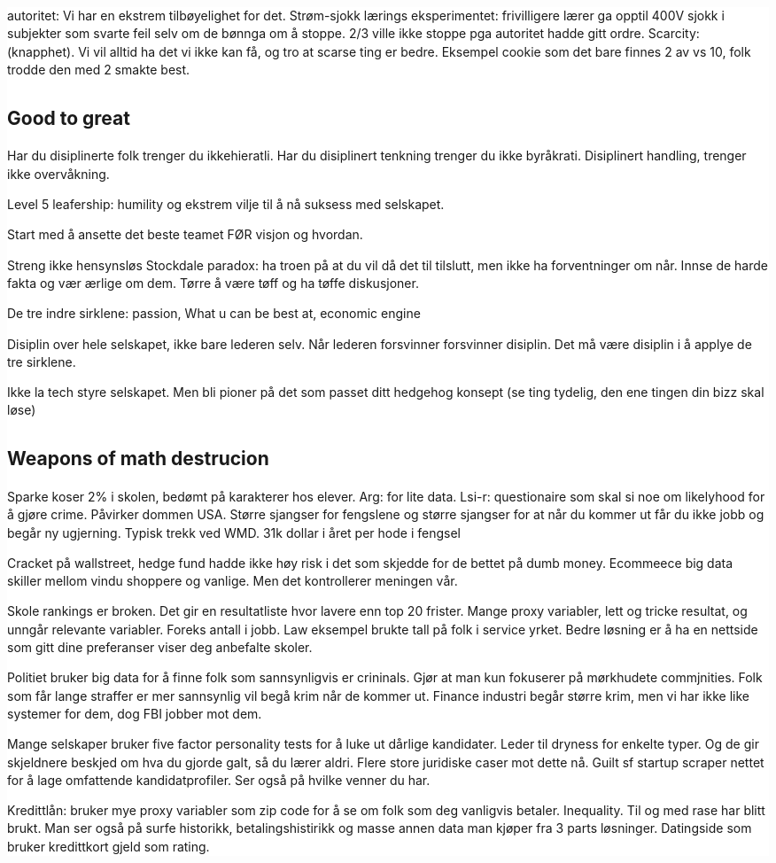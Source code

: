 autoritet: Vi har en ekstrem tilbøyelighet for det. Strøm-sjokk lærings eksperimentet: frivilligere lærer ga opptil 400V sjokk i subjekter som svarte feil selv om de bønnga om å stoppe. 2/3 ville ikke stoppe pga autoritet hadde gitt ordre. 
Scarcity: (knapphet). Vi vil alltid ha det vi ikke kan få, og tro at scarse ting er bedre. Eksempel cookie som det bare finnes 2 av vs 10, folk trodde den med 2 smakte best.


## Good to great

Har du disiplinerte folk trenger du ikkehieratli. Har du disiplinert tenkning trenger du ikke byråkrati. Disiplinert handling, trenger ikke overvåkning.

Level 5 leafership: humility og ekstrem vilje til å nå suksess med selskapet. 

Start med å ansette det beste teamet FØR visjon og hvordan.

Streng ikke hensynsløs
Stockdale paradox: ha troen på at du vil då det til tilslutt, men ikke ha forventninger om når. Innse de harde fakta og vær ærlige om dem. Tørre å være tøff og ha tøffe diskusjoner.

De tre indre sirklene: passion,  What u  can be best at, economic engine

Disiplin over hele selskapet, ikke bare lederen selv. Når lederen forsvinner forsvinner disiplin. Det må være disiplin i å applye de tre sirklene.

Ikke la tech styre selskapet. Men bli pioner på det som passet ditt hedgehog konsept (se ting tydelig, den ene tingen din bizz skal løse) 

## Weapons of math destrucion

Sparke koser 2% i skolen, bedømt på karakterer hos elever. Arg: for lite data.
Lsi-r: questionaire som skal si noe om likelyhood for å gjøre crime. Påvirker dommen USA. Større sjangser for fengslene og større sjangser for at når du kommer ut får du ikke jobb og begår ny ugjerning. Typisk trekk ved WMD. 31k dollar i året per hode i fengsel

Cracket på wallstreet, hedge fund hadde ikke høy risk i det som skjedde for de bettet på  dumb money. Ecommeece big data skiller mellom vindu shoppere og vanlige. Men det kontrollerer meningen vår.

Skole rankings er broken. Det gir en resultatliste hvor lavere enn top 20 frister. Mange proxy variabler, lett og tricke resultat, og unngår relevante variabler. Foreks antall i jobb. Law eksempel brukte tall på folk i service yrket. Bedre løsning er å ha en nettside som gitt dine preferanser viser deg anbefalte skoler. 

Politiet bruker big data for å finne folk som sannsynligvis er crininals. Gjør at man kun fokuserer på mørkhudete commjnities. Folk som får lange straffer er mer sannsynlig vil begå krim når de kommer ut. Finance industri begår større krim, men vi har ikke like systemer for dem, dog FBI jobber mot dem. 

Mange selskaper bruker five factor  personality tests for å luke ut dårlige kandidater. Leder til dryness for enkelte typer. Og de gir skjeldnere beskjed om hva du gjorde galt, så du lærer aldri. Flere store juridiske caser mot dette nå. Guilt sf startup scraper nettet for å lage omfattende kandidatprofiler. Ser også på hvilke venner du har. 

Kredittlån: bruker mye proxy variabler som zip code for å se om folk som deg vanligvis betaler. Inequality. Til og med rase har blitt brukt. Man ser også på surfe historikk, betalingshistirikk og masse annen data man kjøper fra 3 parts løsninger. Datingside som bruker kredittkort gjeld som rating.
